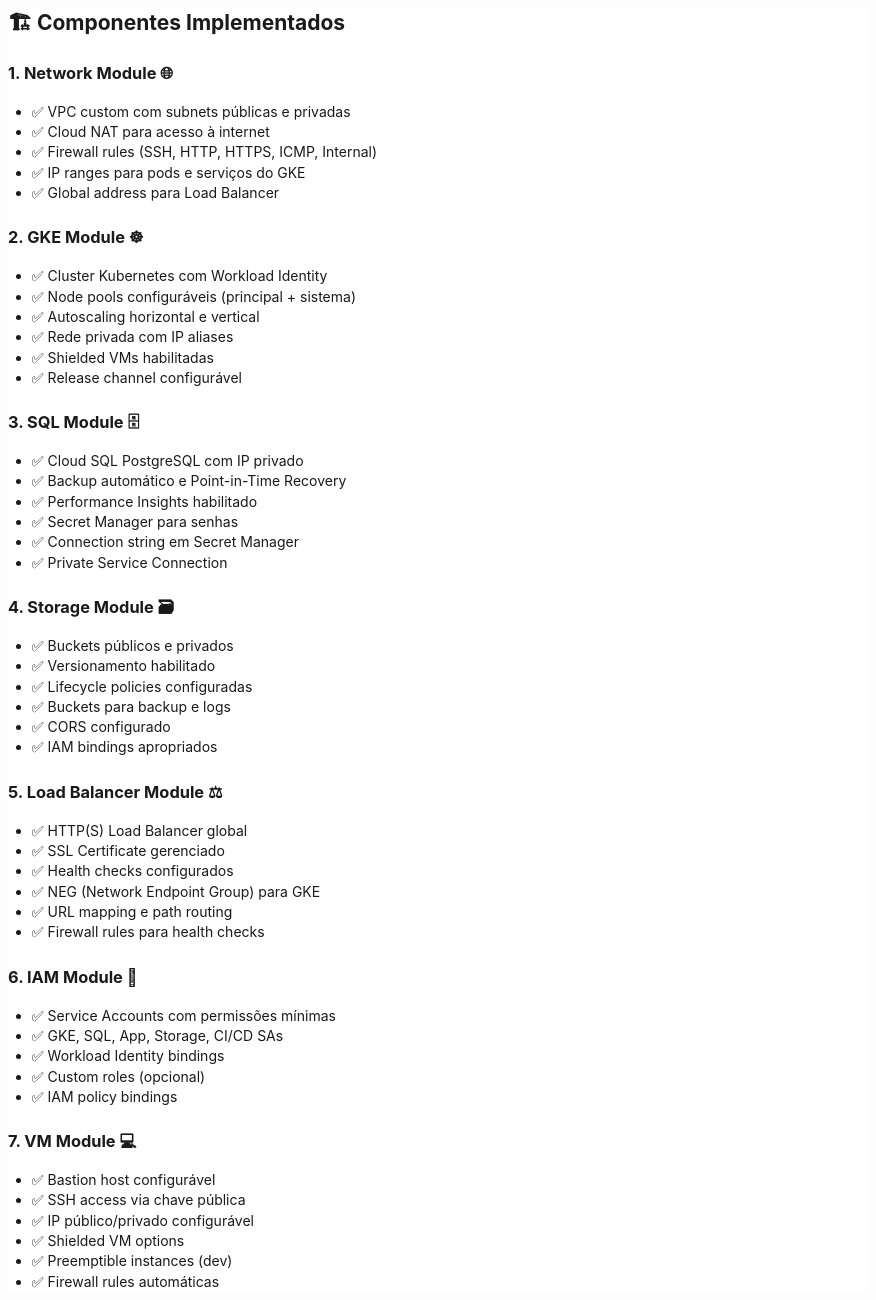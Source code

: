 ## 🏗️ Componentes Implementados

### 1. **Network Module** 🌐
- ✅ VPC custom com subnets públicas e privadas
- ✅ Cloud NAT para acesso à internet
- ✅ Firewall rules (SSH, HTTP, HTTPS, ICMP, Internal)
- ✅ IP ranges para pods e serviços do GKE
- ✅ Global address para Load Balancer

### 2. **GKE Module** ☸️
- ✅ Cluster Kubernetes com Workload Identity
- ✅ Node pools configuráveis (principal + sistema)
- ✅ Autoscaling horizontal e vertical
- ✅ Rede privada com IP aliases
- ✅ Shielded VMs habilitadas
- ✅ Release channel configurável

### 3. **SQL Module** 🗄️
- ✅ Cloud SQL PostgreSQL com IP privado
- ✅ Backup automático e Point-in-Time Recovery
- ✅ Performance Insights habilitado
- ✅ Secret Manager para senhas
- ✅ Connection string em Secret Manager
- ✅ Private Service Connection

### 4. **Storage Module** 🗃️
- ✅ Buckets públicos e privados
- ✅ Versionamento habilitado
- ✅ Lifecycle policies configuradas
- ✅ Buckets para backup e logs
- ✅ CORS configurado
- ✅ IAM bindings apropriados

### 5. **Load Balancer Module** ⚖️
- ✅ HTTP(S) Load Balancer global
- ✅ SSL Certificate gerenciado
- ✅ Health checks configurados
- ✅ NEG (Network Endpoint Group) para GKE
- ✅ URL mapping e path routing
- ✅ Firewall rules para health checks

### 6. **IAM Module** 🔐
- ✅ Service Accounts com permissões mínimas
- ✅ GKE, SQL, App, Storage, CI/CD SAs
- ✅ Workload Identity bindings
- ✅ Custom roles (opcional)
- ✅ IAM policy bindings

### 7. **VM Module** 💻
- ✅ Bastion host configurável
- ✅ SSH access via chave pública
- ✅ IP público/privado configurável
- ✅ Shielded VM options
- ✅ Preemptible instances (dev)
- ✅ Firewall rules automáticas
